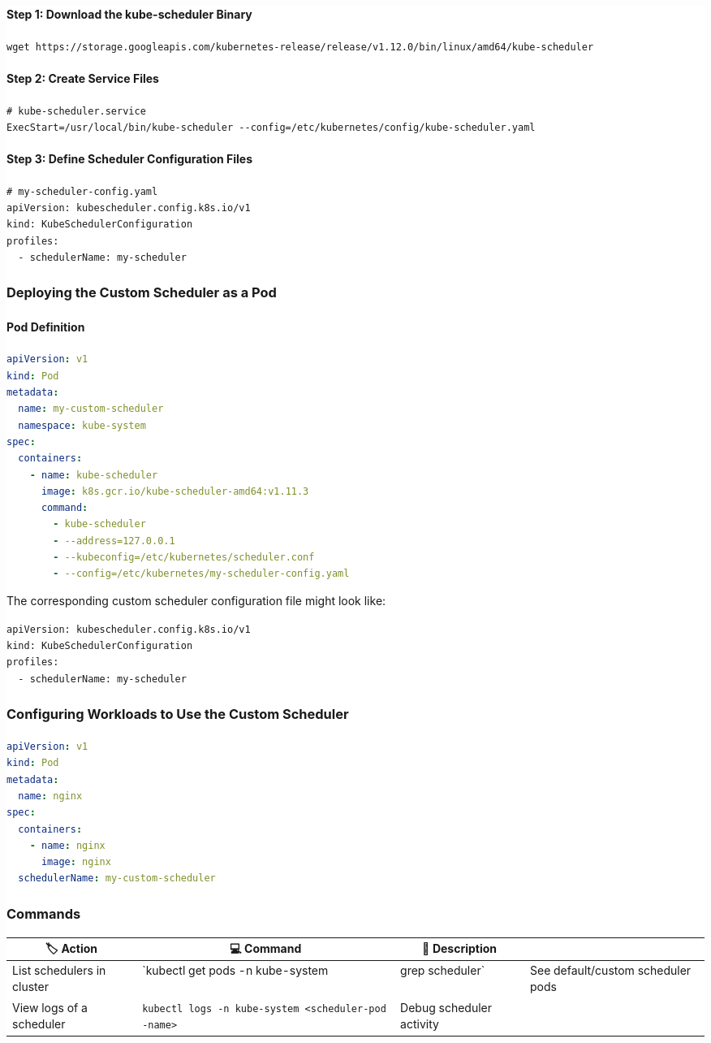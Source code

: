 #### Step 1: Download the kube-scheduler Binary
```
wget https://storage.googleapis.com/kubernetes-release/release/v1.12.0/bin/linux/amd64/kube-scheduler
```
#### Step 2: Create Service Files
```
# kube-scheduler.service
ExecStart=/usr/local/bin/kube-scheduler --config=/etc/kubernetes/config/kube-scheduler.yaml
```
#### Step 3: Define Scheduler Configuration Files
```
# my-scheduler-config.yaml
apiVersion: kubescheduler.config.k8s.io/v1
kind: KubeSchedulerConfiguration
profiles:
  - schedulerName: my-scheduler
```
### Deploying the Custom Scheduler as a Pod

#### Pod Definition
```yml
apiVersion: v1
kind: Pod
metadata:
  name: my-custom-scheduler
  namespace: kube-system
spec:
  containers:
    - name: kube-scheduler
      image: k8s.gcr.io/kube-scheduler-amd64:v1.11.3
      command:
        - kube-scheduler
        - --address=127.0.0.1
        - --kubeconfig=/etc/kubernetes/scheduler.conf
        - --config=/etc/kubernetes/my-scheduler-config.yaml
```
The corresponding custom scheduler configuration file might look like:
```
apiVersion: kubescheduler.config.k8s.io/v1
kind: KubeSchedulerConfiguration
profiles:
  - schedulerName: my-scheduler
```

### Configuring Workloads to Use the Custom Scheduler
```yml
apiVersion: v1
kind: Pod
metadata:
  name: nginx
spec:
  containers:
    - name: nginx
      image: nginx
  schedulerName: my-custom-scheduler
```
### Commands
| 🏷️ Action                               | 💻 Command                                                                                                                                          | 📝 Description                               |                                   |
| ---------------------------------------- | --------------------------------------------------------------------------------------------------------------------------------------------------- | -------------------------------------------- | --------------------------------- |
| List schedulers in cluster               | \`kubectl get pods -n kube-system                                                                                                                   | grep scheduler\`                             | See default/custom scheduler pods |
| View logs of a scheduler                 | `kubectl logs -n kube-system <scheduler-pod-name>`                                                                                                  | Debug scheduler activity                     |                                   |